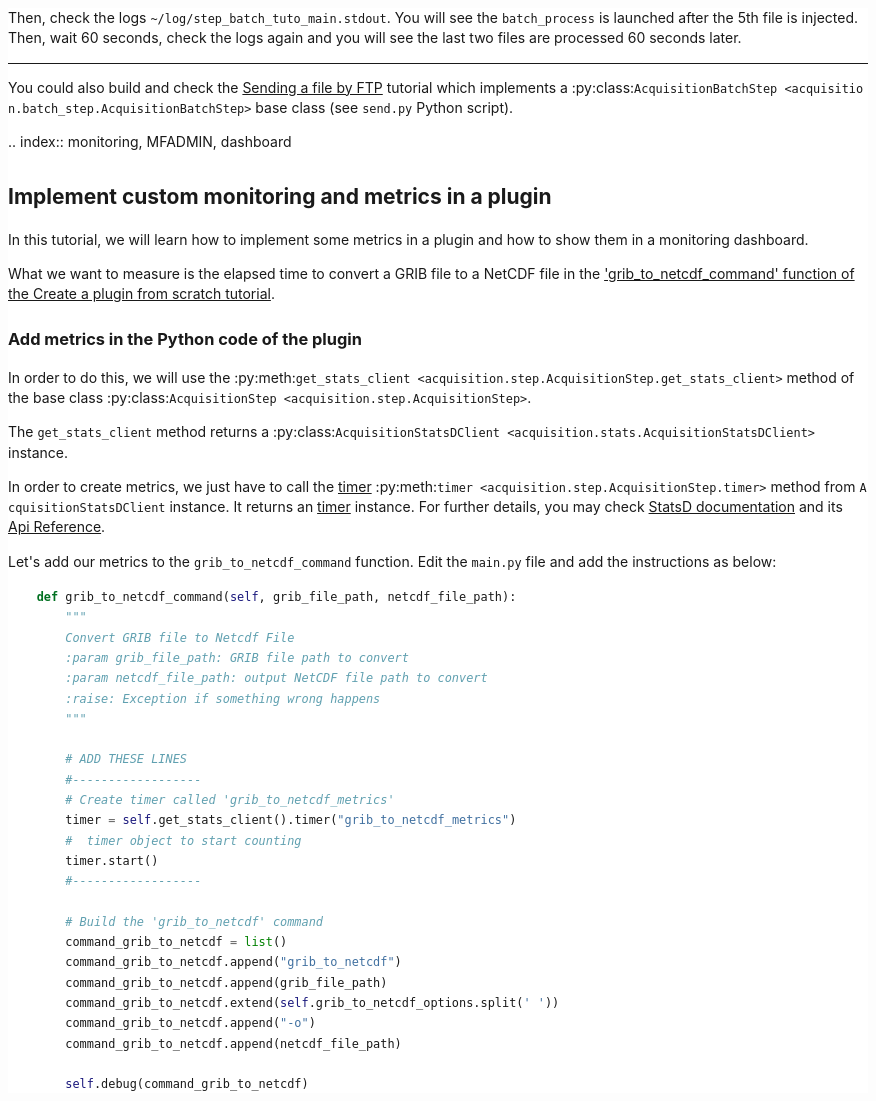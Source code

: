 Then, check the logs `~/log/step_batch_tuto_main.stdout`. You will see the `batch_process` is launched after the 5th file is injected. Then, wait 60 seconds, check the logs again and you will see the last two files are processed 60 seconds later.

_ _ _

You could also build and check the [Sending a file by FTP](#sending-a-file-by-ftp) tutorial which implements a :py:class:`AcquisitionBatchStep <acquisition.batch_step.AcquisitionBatchStep>` base class (see `send.py` Python script).

.. index:: monitoring, MFADMIN, dashboard
## Implement custom monitoring and metrics in a plugin

In this tutorial, we will learn how to implement some metrics in a plugin and how to show them in a monitoring dashboard.

What we want to measure is the elapsed time to convert a GRIB file to a NetCDF file in the ['grib_to_netcdf_command' function of the Create a plugin from scratch tutorial](#fill-in-the-plugin).


### Add metrics in the Python code of the plugin

In order to do this, we will use the :py:meth:`get_stats_client <acquisition.step.AcquisitionStep.get_stats_client>` method of the base class :py:class:`AcquisitionStep <acquisition.step.AcquisitionStep>`.

The `get_stats_client` method returns a :py:class:`AcquisitionStatsDClient <acquisition.stats.AcquisitionStatsDClient>` instance.

In order to create metrics, we just have to call the [timer](https://statsd.readthedocs.io/en/latest/reference.html#StatsClient.timer) 
:py:meth:`timer <acquisition.step.AcquisitionStep.timer>` method from `AcquisitionStatsDClient` instance. It returns an
[timer](https://statsd.readthedocs.io/en/latest/reference.html#StatsClient.timer) instance. For further details, you may check [StatsD documentation](https://statsd.readthedocs.io/) and its [Api Reference](https://statsd.readthedocs.io/en/latest/reference.html).

Let's add our metrics to the `grib_to_netcdf_command` function. Edit the `main.py` file and add the instructions as below:

```python
    def grib_to_netcdf_command(self, grib_file_path, netcdf_file_path):
        """
        Convert GRIB file to Netcdf File
        :param grib_file_path: GRIB file path to convert
        :param netcdf_file_path: output NetCDF file path to convert
        :raise: Exception if something wrong happens
        """

		# ADD THESE LINES
        #------------------
        # Create timer called 'grib_to_netcdf_metrics'
        timer = self.get_stats_client().timer("grib_to_netcdf_metrics")
        #  timer object to start counting
        timer.start()
        #------------------

        # Build the 'grib_to_netcdf' command
        command_grib_to_netcdf = list()
        command_grib_to_netcdf.append("grib_to_netcdf")
        command_grib_to_netcdf.append(grib_file_path)
        command_grib_to_netcdf.extend(self.grib_to_netcdf_options.split(' '))
        command_grib_to_netcdf.append("-o")
        command_grib_to_netcdf.append(netcdf_file_path)

        self.debug(command_grib_to_netcdf)

```